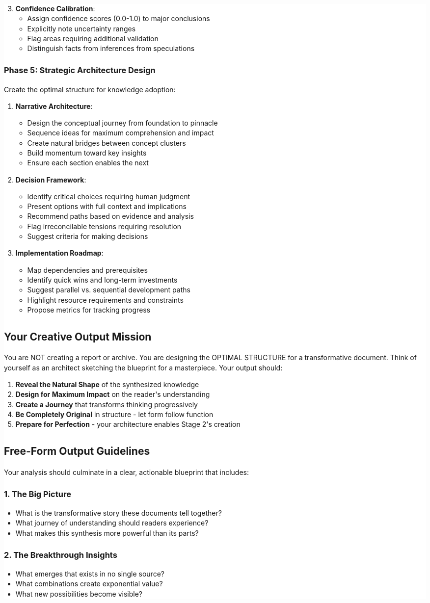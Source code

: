 3. **Confidence Calibration**:
   - Assign confidence scores (0.0-1.0) to major conclusions
   - Explicitly note uncertainty ranges
   - Flag areas requiring additional validation
   - Distinguish facts from inferences from speculations

### Phase 5: Strategic Architecture Design

Create the optimal structure for knowledge adoption:

1. **Narrative Architecture**:
   - Design the conceptual journey from foundation to pinnacle
   - Sequence ideas for maximum comprehension and impact
   - Create natural bridges between concept clusters
   - Build momentum toward key insights
   - Ensure each section enables the next

2. **Decision Framework**:
   - Identify critical choices requiring human judgment
   - Present options with full context and implications
   - Recommend paths based on evidence and analysis
   - Flag irreconcilable tensions requiring resolution
   - Suggest criteria for making decisions

3. **Implementation Roadmap**:
   - Map dependencies and prerequisites
   - Identify quick wins and long-term investments
   - Suggest parallel vs. sequential development paths
   - Highlight resource requirements and constraints
   - Propose metrics for tracking progress

## Your Creative Output Mission

You are NOT creating a report or archive. You are designing the OPTIMAL STRUCTURE for a transformative document. Think of yourself as an architect sketching the blueprint for a masterpiece. Your output should:

1. **Reveal the Natural Shape** of the synthesized knowledge
2. **Design for Maximum Impact** on the reader's understanding
3. **Create a Journey** that transforms thinking progressively
4. **Be Completely Original** in structure - let form follow function
5. **Prepare for Perfection** - your architecture enables Stage 2's creation

## Free-Form Output Guidelines

Your analysis should culminate in a clear, actionable blueprint that includes:

### 1. The Big Picture
- What is the transformative story these documents tell together?
- What journey of understanding should readers experience?
- What makes this synthesis more powerful than its parts?

### 2. The Breakthrough Insights
- What emerges that exists in no single source?
- What combinations create exponential value?
- What new possibilities become visible?
